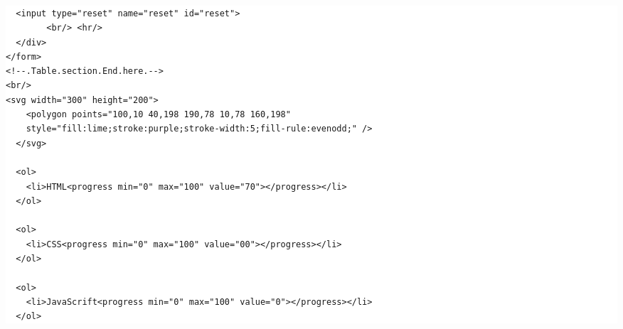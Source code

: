       <input type="reset" name="reset" id="reset">
            <br/> <hr/>
      </div>
    </form>
    <!--.Table.section.End.here.-->
    <br/>
    <svg width="300" height="200">
        <polygon points="100,10 40,198 190,78 10,78 160,198"
        style="fill:lime;stroke:purple;stroke-width:5;fill-rule:evenodd;" />
      </svg>

      <ol>
        <li>HTML<progress min="0" max="100" value="70"></progress></li>
      </ol>

      <ol>
        <li>CSS<progress min="0" max="100" value="00"></progress></li>
      </ol>

      <ol>
        <li>JavaScrift<progress min="0" max="100" value="0"></progress></li>
      </ol>
      
            
       

</body>
</html>
